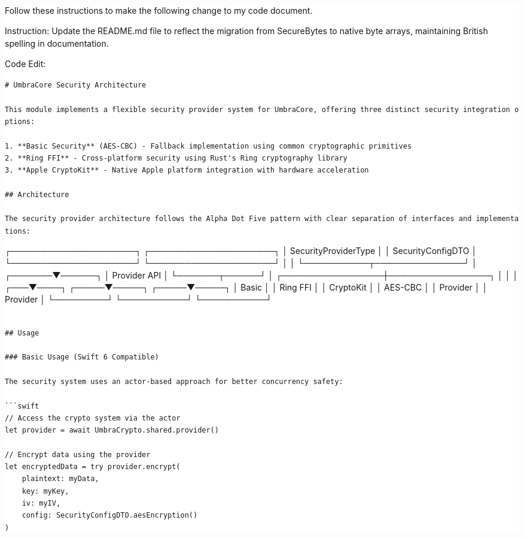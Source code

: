 Follow these instructions to make the following change to my code document.

Instruction: Update the README.md file to reflect the migration from SecureBytes to native byte arrays, maintaining British spelling in documentation.

Code Edit:
```
# UmbraCore Security Architecture

This module implements a flexible security provider system for UmbraCore, offering three distinct security integration options:

1. **Basic Security** (AES-CBC) - Fallback implementation using common cryptographic primitives
2. **Ring FFI** - Cross-platform security using Rust's Ring cryptography library
3. **Apple CryptoKit** - Native Apple platform integration with hardware acceleration

## Architecture

The security provider architecture follows the Alpha Dot Five pattern with clear separation of interfaces and implementations:

```
┌─────────────────────┐     ┌─────────────────────┐
│ SecurityProviderType │     │ SecurityConfigDTO   │
└─────────────────────┘     └─────────────────────┘
           │                           │
           └───────────┬───────────────┘
                       │
               ┌───────▼──────┐
               │ Provider API │
               └───────┬──────┘
                       │
    ┌─────────────────┼─────────────────┐
    │                 │                 │
┌───▼────┐      ┌─────▼─────┐     ┌─────▼─────┐
│ Basic   │      │ Ring FFI  │     │ CryptoKit │
│ AES-CBC │      │ Provider  │     │ Provider  │
└─────────┘      └───────────┘     └───────────┘
```

## Usage

### Basic Usage (Swift 6 Compatible)

The security system uses an actor-based approach for better concurrency safety:

```swift
// Access the crypto system via the actor
let provider = await UmbraCrypto.shared.provider()

// Encrypt data using the provider
let encryptedData = try provider.encrypt(
    plaintext: myData, 
    key: myKey, 
    iv: myIV, 
    config: SecurityConfigDTO.aesEncryption()
)
```
